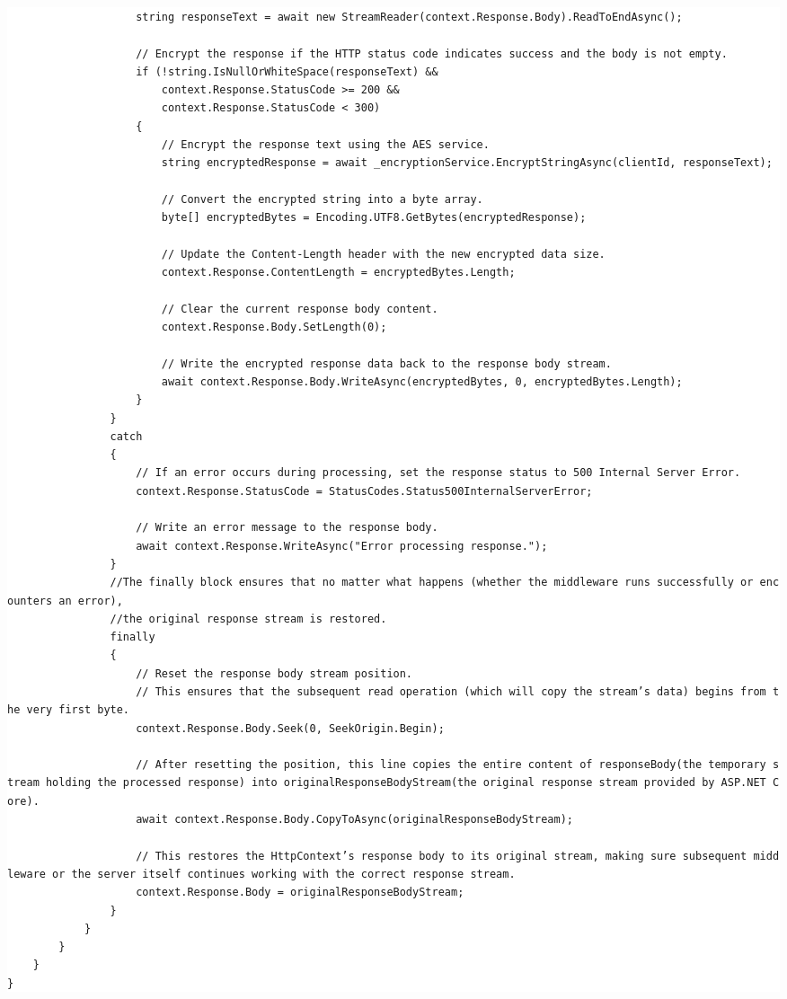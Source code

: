 ```
                    string responseText = await new StreamReader(context.Response.Body).ReadToEndAsync();

                    // Encrypt the response if the HTTP status code indicates success and the body is not empty.
                    if (!string.IsNullOrWhiteSpace(responseText) &&
                        context.Response.StatusCode >= 200 &&
                        context.Response.StatusCode < 300)
                    {
                        // Encrypt the response text using the AES service.
                        string encryptedResponse = await _encryptionService.EncryptStringAsync(clientId, responseText);

                        // Convert the encrypted string into a byte array.
                        byte[] encryptedBytes = Encoding.UTF8.GetBytes(encryptedResponse);

                        // Update the Content-Length header with the new encrypted data size.
                        context.Response.ContentLength = encryptedBytes.Length;

                        // Clear the current response body content.
                        context.Response.Body.SetLength(0);

                        // Write the encrypted response data back to the response body stream.
                        await context.Response.Body.WriteAsync(encryptedBytes, 0, encryptedBytes.Length);
                    }
                }
                catch
                {
                    // If an error occurs during processing, set the response status to 500 Internal Server Error.
                    context.Response.StatusCode = StatusCodes.Status500InternalServerError;

                    // Write an error message to the response body.
                    await context.Response.WriteAsync("Error processing response.");
                }
                //The finally block ensures that no matter what happens (whether the middleware runs successfully or encounters an error),
                //the original response stream is restored.
                finally
                {
                    // Reset the response body stream position.
                    // This ensures that the subsequent read operation (which will copy the stream’s data) begins from the very first byte.
                    context.Response.Body.Seek(0, SeekOrigin.Begin);

                    // After resetting the position, this line copies the entire content of responseBody(the temporary stream holding the processed response) into originalResponseBodyStream(the original response stream provided by ASP.NET Core).
                    await context.Response.Body.CopyToAsync(originalResponseBodyStream);

                    // This restores the HttpContext’s response body to its original stream, making sure subsequent middleware or the server itself continues working with the correct response stream.
                    context.Response.Body = originalResponseBodyStream;
                }
            }
        }
    }
}
```
